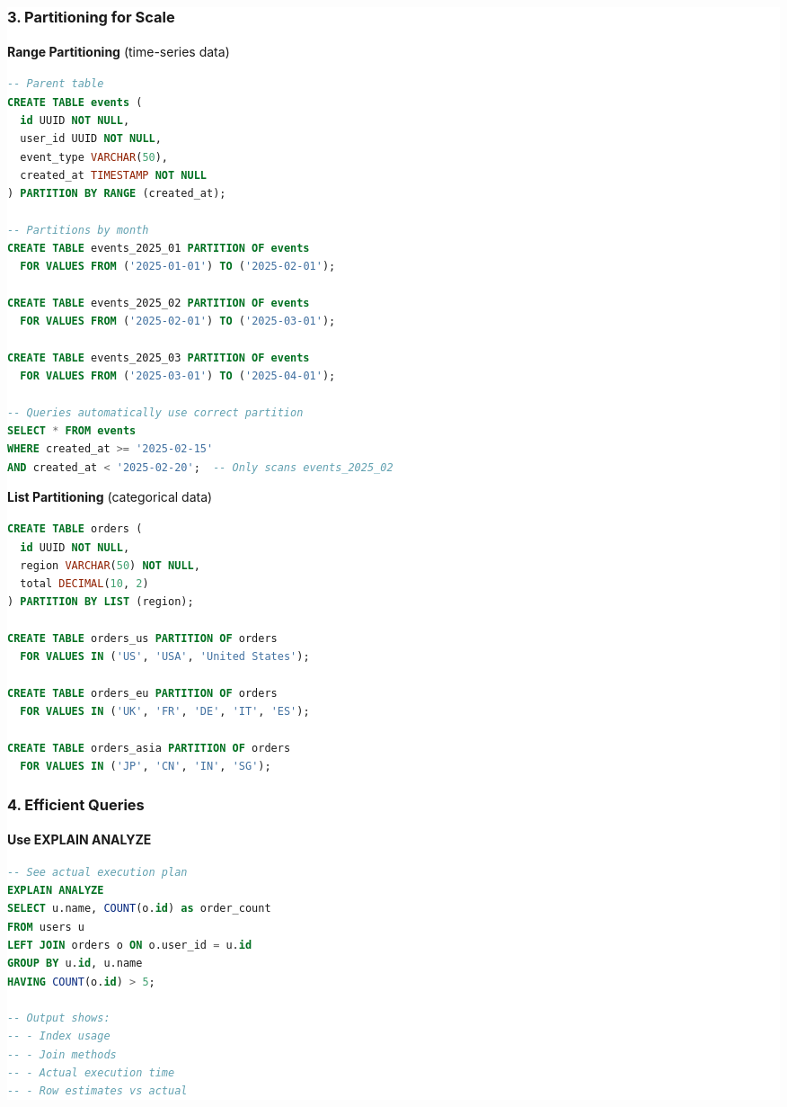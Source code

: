 ### 3. Partitioning for Scale

**Range Partitioning** (time-series data)

```sql
-- Parent table
CREATE TABLE events (
  id UUID NOT NULL,
  user_id UUID NOT NULL,
  event_type VARCHAR(50),
  created_at TIMESTAMP NOT NULL
) PARTITION BY RANGE (created_at);

-- Partitions by month
CREATE TABLE events_2025_01 PARTITION OF events
  FOR VALUES FROM ('2025-01-01') TO ('2025-02-01');

CREATE TABLE events_2025_02 PARTITION OF events
  FOR VALUES FROM ('2025-02-01') TO ('2025-03-01');

CREATE TABLE events_2025_03 PARTITION OF events
  FOR VALUES FROM ('2025-03-01') TO ('2025-04-01');

-- Queries automatically use correct partition
SELECT * FROM events
WHERE created_at >= '2025-02-15'
AND created_at < '2025-02-20';  -- Only scans events_2025_02
```

**List Partitioning** (categorical data)

```sql
CREATE TABLE orders (
  id UUID NOT NULL,
  region VARCHAR(50) NOT NULL,
  total DECIMAL(10, 2)
) PARTITION BY LIST (region);

CREATE TABLE orders_us PARTITION OF orders
  FOR VALUES IN ('US', 'USA', 'United States');

CREATE TABLE orders_eu PARTITION OF orders
  FOR VALUES IN ('UK', 'FR', 'DE', 'IT', 'ES');

CREATE TABLE orders_asia PARTITION OF orders
  FOR VALUES IN ('JP', 'CN', 'IN', 'SG');
```

### 4. Efficient Queries

**Use EXPLAIN ANALYZE**

```sql
-- See actual execution plan
EXPLAIN ANALYZE
SELECT u.name, COUNT(o.id) as order_count
FROM users u
LEFT JOIN orders o ON o.user_id = u.id
GROUP BY u.id, u.name
HAVING COUNT(o.id) > 5;

-- Output shows:
-- - Index usage
-- - Join methods
-- - Actual execution time
-- - Row estimates vs actual
```